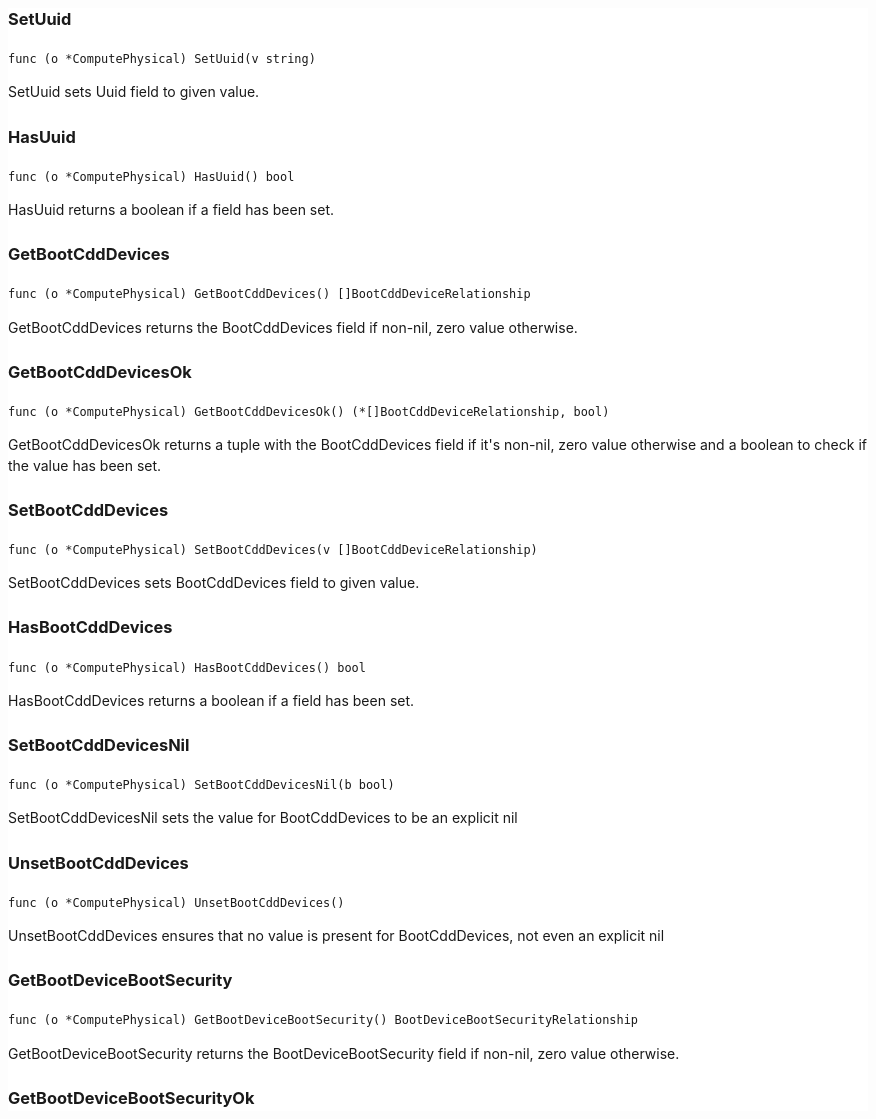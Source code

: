 ### SetUuid

`func (o *ComputePhysical) SetUuid(v string)`

SetUuid sets Uuid field to given value.

### HasUuid

`func (o *ComputePhysical) HasUuid() bool`

HasUuid returns a boolean if a field has been set.

### GetBootCddDevices

`func (o *ComputePhysical) GetBootCddDevices() []BootCddDeviceRelationship`

GetBootCddDevices returns the BootCddDevices field if non-nil, zero value otherwise.

### GetBootCddDevicesOk

`func (o *ComputePhysical) GetBootCddDevicesOk() (*[]BootCddDeviceRelationship, bool)`

GetBootCddDevicesOk returns a tuple with the BootCddDevices field if it's non-nil, zero value otherwise
and a boolean to check if the value has been set.

### SetBootCddDevices

`func (o *ComputePhysical) SetBootCddDevices(v []BootCddDeviceRelationship)`

SetBootCddDevices sets BootCddDevices field to given value.

### HasBootCddDevices

`func (o *ComputePhysical) HasBootCddDevices() bool`

HasBootCddDevices returns a boolean if a field has been set.

### SetBootCddDevicesNil

`func (o *ComputePhysical) SetBootCddDevicesNil(b bool)`

 SetBootCddDevicesNil sets the value for BootCddDevices to be an explicit nil

### UnsetBootCddDevices
`func (o *ComputePhysical) UnsetBootCddDevices()`

UnsetBootCddDevices ensures that no value is present for BootCddDevices, not even an explicit nil
### GetBootDeviceBootSecurity

`func (o *ComputePhysical) GetBootDeviceBootSecurity() BootDeviceBootSecurityRelationship`

GetBootDeviceBootSecurity returns the BootDeviceBootSecurity field if non-nil, zero value otherwise.

### GetBootDeviceBootSecurityOk
